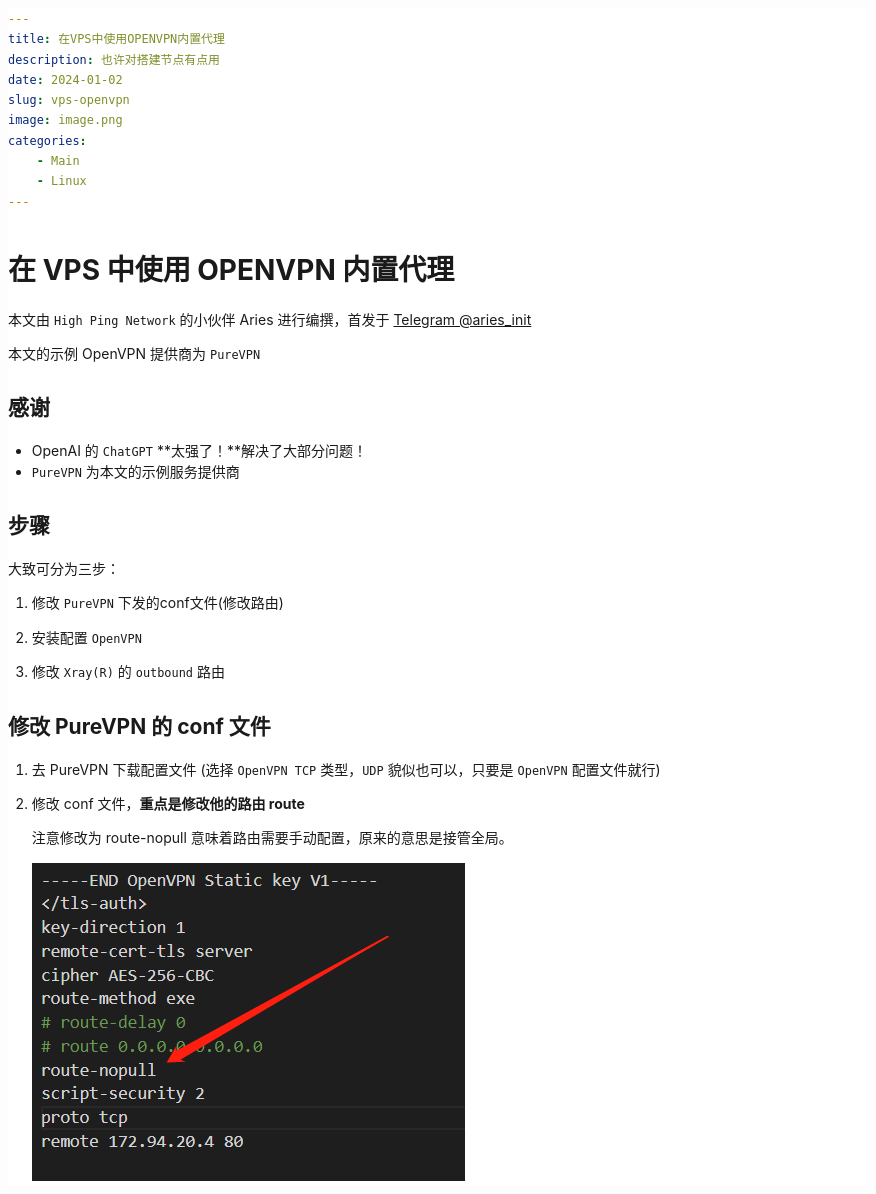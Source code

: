 ```yaml
---
title: 在VPS中使用OPENVPN内置代理
description: 也许对搭建节点有点用
date: 2024-01-02
slug: vps-openvpn
image: image.png
categories:
    - Main
    - Linux
---
```


# 在 VPS 中使用 OPENVPN 内置代理

本文由 `High Ping Network` 的小伙伴 Aries 进行编撰，首发于 [Telegram @aries_init](https://t.me/aries_init)

本文的示例 OpenVPN 提供商为 `PureVPN`

## 感谢
- OpenAI 的 `ChatGPT` **太强了！**解决了大部分问题！
- `PureVPN` 为本文的示例服务提供商

## 步骤
大致可分为三步：

1. 修改 `PureVPN` 下发的conf文件(修改路由)

2. 安装配置 `OpenVPN`

3. 修改 `Xray(R)` 的 `outbound` 路由

## 修改 PureVPN 的 conf 文件

1. 去 PureVPN 下载配置文件 (选择 `OpenVPN TCP` 类型，`UDP` 貌似也可以，只要是 `OpenVPN` 配置文件就行)

2. 修改 conf 文件，**重点是修改他的路由 route**

    注意修改为 route-nopull 意味着路由需要手动配置，原来的意思是接管全局。

    ![Alt text](image-1.png)
